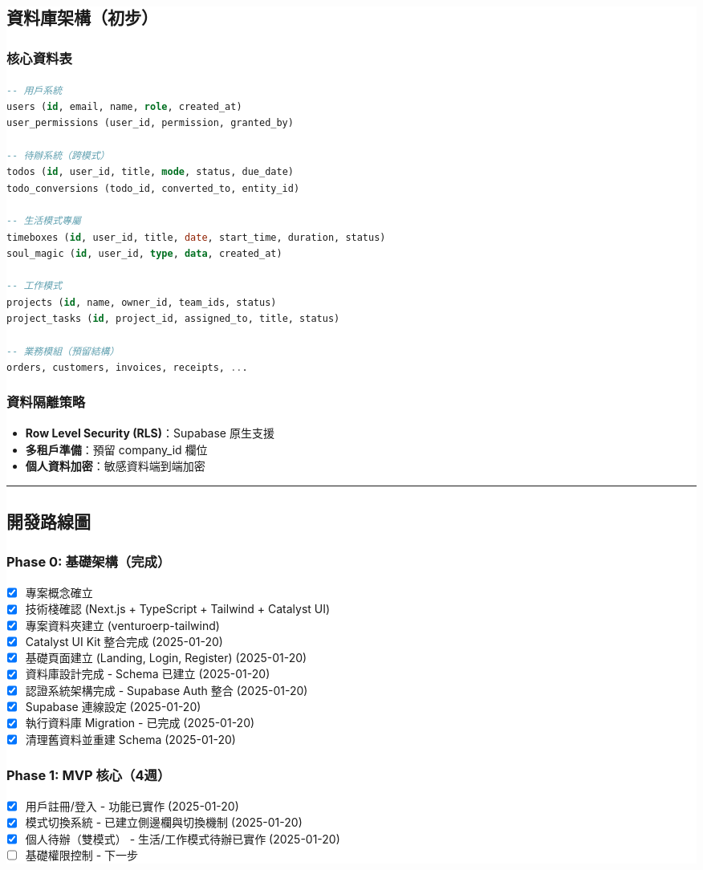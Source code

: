 
## 資料庫架構（初步）

### 核心資料表
```sql
-- 用戶系統
users (id, email, name, role, created_at)
user_permissions (user_id, permission, granted_by)

-- 待辦系統（跨模式）
todos (id, user_id, title, mode, status, due_date)
todo_conversions (todo_id, converted_to, entity_id)

-- 生活模式專屬
timeboxes (id, user_id, title, date, start_time, duration, status)
soul_magic (id, user_id, type, data, created_at)

-- 工作模式
projects (id, name, owner_id, team_ids, status)
project_tasks (id, project_id, assigned_to, title, status)

-- 業務模組（預留結構）
orders, customers, invoices, receipts, ...
```

### 資料隔離策略
- **Row Level Security (RLS)**：Supabase 原生支援
- **多租戶準備**：預留 company_id 欄位
- **個人資料加密**：敏感資料端到端加密

---

## 開發路線圖

### Phase 0: 基礎架構（完成）
- [x] 專案概念確立
- [x] 技術棧確認 (Next.js + TypeScript + Tailwind + Catalyst UI)
- [x] 專案資料夾建立 (venturoerp-tailwind)
- [x] Catalyst UI Kit 整合完成 (2025-01-20)
- [x] 基礎頁面建立 (Landing, Login, Register) (2025-01-20)
- [x] 資料庫設計完成 - Schema 已建立 (2025-01-20)
- [x] 認證系統架構完成 - Supabase Auth 整合 (2025-01-20)
- [x] Supabase 連線設定 (2025-01-20)
- [x] 執行資料庫 Migration - 已完成 (2025-01-20)
- [x] 清理舊資料並重建 Schema (2025-01-20)

### Phase 1: MVP 核心（4週）
- [x] 用戶註冊/登入 - 功能已實作 (2025-01-20)
- [x] 模式切換系統 - 已建立側邊欄與切換機制 (2025-01-20)
- [x] 個人待辦（雙模式） - 生活/工作模式待辦已實作 (2025-01-20)
- [ ] 基礎權限控制 - 下一步
